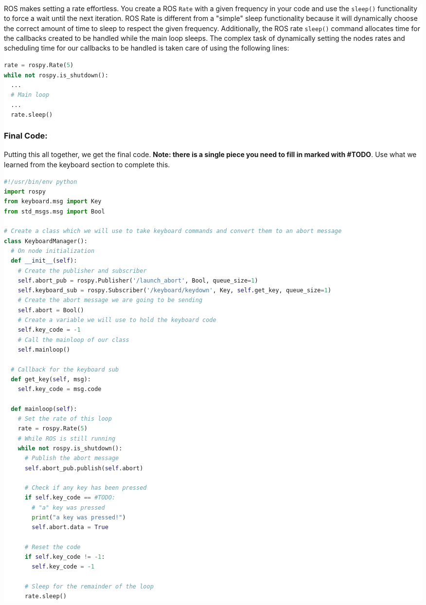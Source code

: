 ROS makes setting a rate effortless. You create a ROS `Rate` with a given frequency in your code and use the `sleep()` functionality to force a wait until the next iteration. ROS Rate is different from a "simple" sleep functionality because it will dynamically choose the correct amount of time to sleep to respect the given frequency. Additionally, the ROS rate `sleep()` command allocates time for the callbacks created to be handled while the main loop sleeps. The complex task of dynamically setting the nodes rates and scheduling time for our callbacks to be handled is taken care of using the following lines:

```python
rate = rospy.Rate(5)
while not rospy.is_shutdown():
  ...
  # Main loop
  ...
  rate.sleep()
```

### Final Code:
Putting this all together, we get the final code. **Note: there is a single piece you need to fill in marked with #TODO**. Use what we learned from the keyboard section to complete this.

```python
#!/usr/bin/env python
import rospy
from keyboard.msg import Key
from std_msgs.msg import Bool

# Create a class which we will use to take keyboard commands and convert them to an abort message
class KeyboardManager():
  # On node initialization
  def __init__(self):
    # Create the publisher and subscriber
    self.abort_pub = rospy.Publisher('/launch_abort', Bool, queue_size=1)
    self.keyboard_sub = rospy.Subscriber('/keyboard/keydown', Key, self.get_key, queue_size=1)
    # Create the abort message we are going to be sending
    self.abort = Bool()
    # Create a variable we will use to hold the keyboard code
    self.key_code = -1
    # Call the mainloop of our class
    self.mainloop()

  # Callback for the keyboard sub
  def get_key(self, msg):
    self.key_code = msg.code

  def mainloop(self):
    # Set the rate of this loop
    rate = rospy.Rate(5)
    # While ROS is still running
    while not rospy.is_shutdown():
      # Publish the abort message
      self.abort_pub.publish(self.abort)

      # Check if any key has been pressed
      if self.key_code == #TODO:
        # "a" key was pressed
        print("a key was pressed!")
        self.abort.data = True

      # Reset the code
      if self.key_code != -1:
        self.key_code = -1

      # Sleep for the remainder of the loop
      rate.sleep()
```